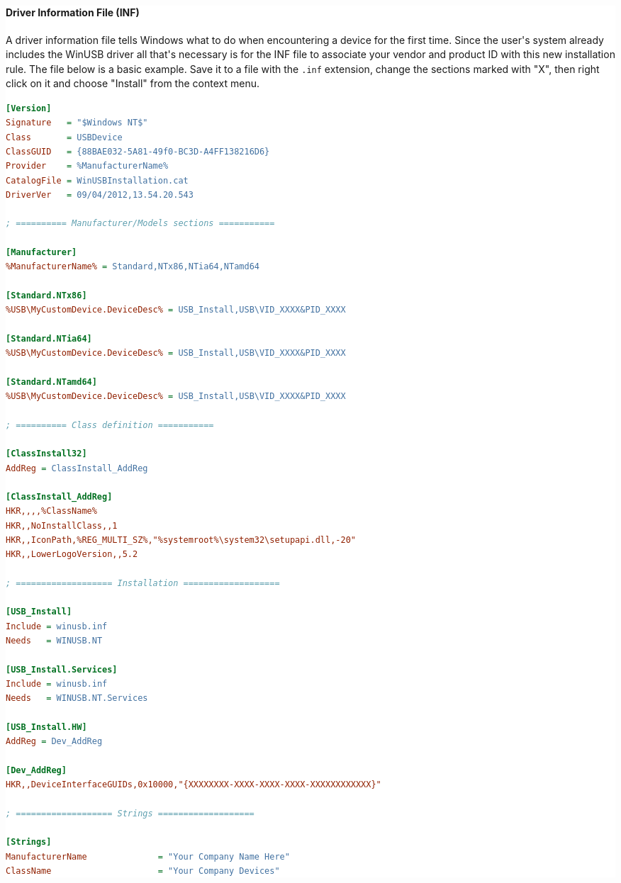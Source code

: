 #### Driver Information File (INF)

A driver information file tells Windows what to do when encountering a device
for the first time. Since the user's system already includes the WinUSB driver
all that's necessary is for the INF file to associate your vendor and product ID
with this new installation rule. The file below is a basic example. Save it to a
file with the `.inf` extension, change the sections marked with "X", then right
click on it and choose "Install" from the context menu.

```ini
[Version]
Signature   = "$Windows NT$"
Class       = USBDevice
ClassGUID   = {88BAE032-5A81-49f0-BC3D-A4FF138216D6}
Provider    = %ManufacturerName%
CatalogFile = WinUSBInstallation.cat
DriverVer   = 09/04/2012,13.54.20.543

; ========== Manufacturer/Models sections ===========

[Manufacturer]
%ManufacturerName% = Standard,NTx86,NTia64,NTamd64

[Standard.NTx86]
%USB\MyCustomDevice.DeviceDesc% = USB_Install,USB\VID_XXXX&PID_XXXX

[Standard.NTia64]
%USB\MyCustomDevice.DeviceDesc% = USB_Install,USB\VID_XXXX&PID_XXXX

[Standard.NTamd64]
%USB\MyCustomDevice.DeviceDesc% = USB_Install,USB\VID_XXXX&PID_XXXX

; ========== Class definition ===========

[ClassInstall32]
AddReg = ClassInstall_AddReg

[ClassInstall_AddReg]
HKR,,,,%ClassName%
HKR,,NoInstallClass,,1
HKR,,IconPath,%REG_MULTI_SZ%,"%systemroot%\system32\setupapi.dll,-20"
HKR,,LowerLogoVersion,,5.2

; =================== Installation ===================

[USB_Install]
Include = winusb.inf
Needs   = WINUSB.NT

[USB_Install.Services]
Include = winusb.inf
Needs   = WINUSB.NT.Services

[USB_Install.HW]
AddReg = Dev_AddReg

[Dev_AddReg]
HKR,,DeviceInterfaceGUIDs,0x10000,"{XXXXXXXX-XXXX-XXXX-XXXX-XXXXXXXXXXXX}"

; =================== Strings ===================

[Strings]
ManufacturerName              = "Your Company Name Here"
ClassName                     = "Your Company Devices"
```

[WebUSB API]: https://wicg.github.io/webusb
[Access USB Devices on the Web]: /usb
[`getUserMedia()`]: https://html5rocks.com/en/tutorials/getusermedia/intro/
[KeyboardEvents]: https://developer.mozilla.org/en-US/docs/Web/API/KeyboardEvent
[PointerEvents]: https://developer.mozilla.org/en-US/docs/Web/API/Pointer_events
[Gamepad]: /gamepad
[WebHID]: /hid
[WebUSB Platform Capability descriptor]: https://wicg.github.io/webusb/#webusb-platform-capability-descriptor
[URL descriptor]: https://wicg.github.io/webusb/#url-descriptor
[Zadig tool]: https://zadig.akeo.ie/
[`requestDevice()`]: https://wicg.github.io/webusb/#dom-usb-requestdevice
[`open()`]: https://wicg.github.io/webusb/#dom-usbdevice-open
[a list of USB Device Registry Entries]: https://docs.microsoft.com/en-us/windows-hardware/drivers/usbcon/usb-device-specific-registry-settings
[blog post]: https://techcommunity.microsoft.com/t5/microsoft-usb-blog/how-to-install-winusb-sys-without-a-custom-inf/ba-p/270769
[WebLight]: https://github.com/sowbug/weblight
[WebUSB Arduino Library]: https://github.com/webusb/arduino